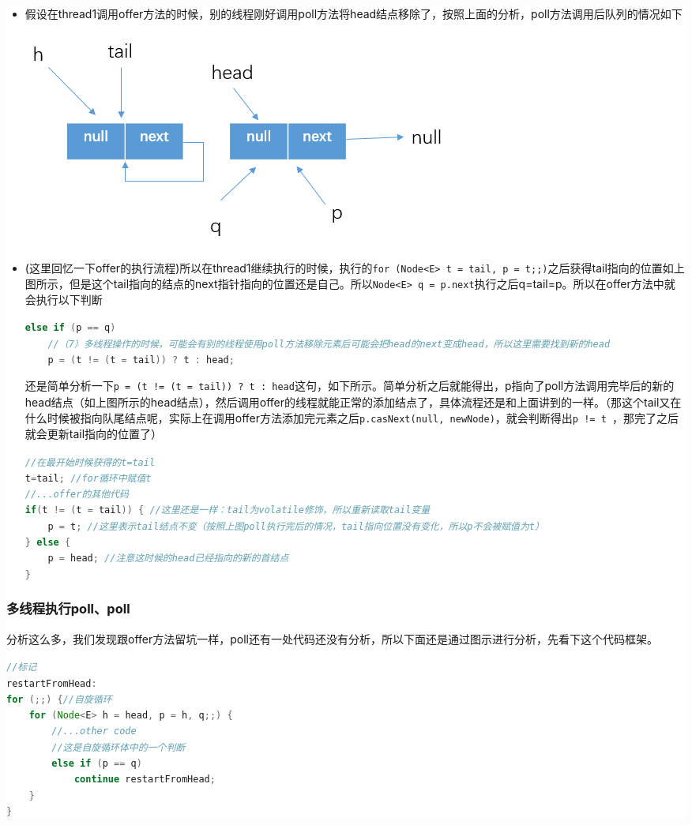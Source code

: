 - 假设在thread1调用offer方法的时候，别的线程刚好调用poll方法将head结点移除了，按照上面的分析，poll方法调用后队列的情况如下

  ![](./queue/con-queue9.png)

- (这里回忆一下offer的执行流程)所以在thread1继续执行的时候，执行的`for (Node<E> t = tail, p = t;;)`之后获得tail指向的位置如上图所示，但是这个tail指向的结点的next指针指向的位置还是自己。所以`Node<E> q = p.next`执行之后q=tail=p。所以在offer方法中就会执行以下判断

  ```java
  else if (p == q)
      //（7）多线程操作的时候，可能会有别的线程使用poll方法移除元素后可能会把head的next变成head，所以这里需要找到新的head
      p = (t != (t = tail)) ? t : head;
  ```

  还是简单分析一下`p = (t != (t = tail)) ? t : head`这句，如下所示。简单分析之后就能得出，p指向了poll方法调用完毕后的新的head结点（如上图所示的head结点），然后调用offer的线程就能正常的添加结点了，具体流程还是和上面讲到的一样。（那这个tail又在什么时候被指向队尾结点呢，实际上在调用offer方法添加完元素之后`p.casNext(null, newNode)`，就会判断得出`p != t `，那完了之后就会更新tail指向的位置了）

  ```java
  //在最开始时候获得的t=tail
  t=tail; //for循环中赋值t
  //...offer的其他代码
  if(t != (t = tail)) { //这里还是一样：tail为volatile修饰，所以重新读取tail变量
      p = t; //这里表示tail结点不变（按照上图poll执行完后的情况，tail指向位置没有变化，所以p不会被赋值为t）
  } else {
      p = head; //注意这时候的head已经指向的新的首结点
  }
  ```

### 多线程执行poll、poll

​	分析这么多，我们发现跟offer方法留坑一样，poll还有一处代码还没有分析，所以下面还是通过图示进行分析，先看下这个代码框架。

```java
//标记
restartFromHead:
for (;;) {//自旋循环
    for (Node<E> h = head, p = h, q;;) {
        //...other code
        //这是自旋循环体中的一个判断
        else if (p == q)
            continue restartFromHead;
    }
}
```
